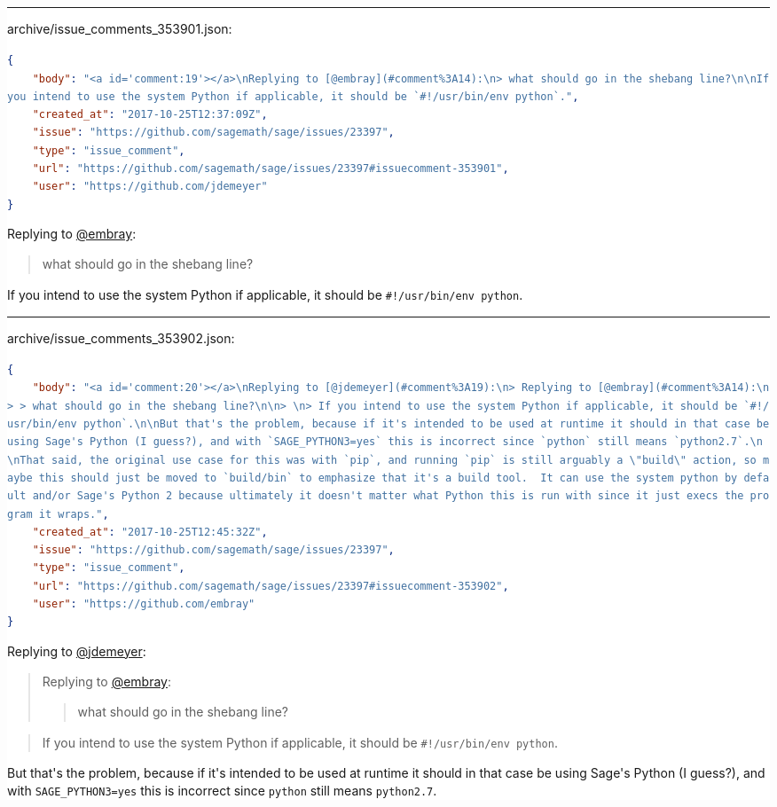 
---

archive/issue_comments_353901.json:
```json
{
    "body": "<a id='comment:19'></a>\nReplying to [@embray](#comment%3A14):\n> what should go in the shebang line?\n\nIf you intend to use the system Python if applicable, it should be `#!/usr/bin/env python`.",
    "created_at": "2017-10-25T12:37:09Z",
    "issue": "https://github.com/sagemath/sage/issues/23397",
    "type": "issue_comment",
    "url": "https://github.com/sagemath/sage/issues/23397#issuecomment-353901",
    "user": "https://github.com/jdemeyer"
}
```

<a id='comment:19'></a>
Replying to [@embray](#comment%3A14):
> what should go in the shebang line?

If you intend to use the system Python if applicable, it should be `#!/usr/bin/env python`.



---

archive/issue_comments_353902.json:
```json
{
    "body": "<a id='comment:20'></a>\nReplying to [@jdemeyer](#comment%3A19):\n> Replying to [@embray](#comment%3A14):\n> > what should go in the shebang line?\n\n> \n> If you intend to use the system Python if applicable, it should be `#!/usr/bin/env python`.\n\nBut that's the problem, because if it's intended to be used at runtime it should in that case be using Sage's Python (I guess?), and with `SAGE_PYTHON3=yes` this is incorrect since `python` still means `python2.7`.\n\nThat said, the original use case for this was with `pip`, and running `pip` is still arguably a \"build\" action, so maybe this should just be moved to `build/bin` to emphasize that it's a build tool.  It can use the system python by default and/or Sage's Python 2 because ultimately it doesn't matter what Python this is run with since it just execs the program it wraps.",
    "created_at": "2017-10-25T12:45:32Z",
    "issue": "https://github.com/sagemath/sage/issues/23397",
    "type": "issue_comment",
    "url": "https://github.com/sagemath/sage/issues/23397#issuecomment-353902",
    "user": "https://github.com/embray"
}
```

<a id='comment:20'></a>
Replying to [@jdemeyer](#comment%3A19):
> Replying to [@embray](#comment%3A14):
> > what should go in the shebang line?

> 
> If you intend to use the system Python if applicable, it should be `#!/usr/bin/env python`.

But that's the problem, because if it's intended to be used at runtime it should in that case be using Sage's Python (I guess?), and with `SAGE_PYTHON3=yes` this is incorrect since `python` still means `python2.7`.
